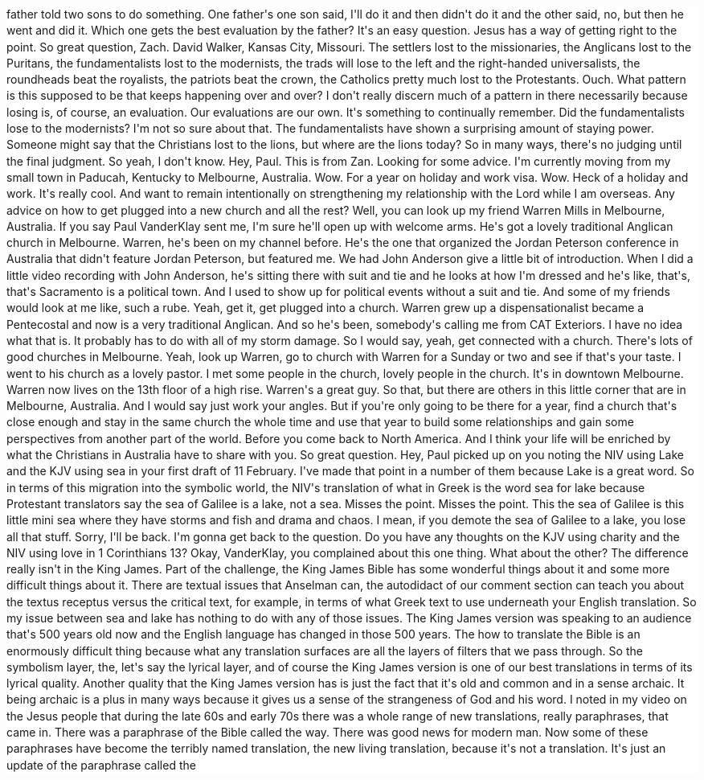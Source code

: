 father told two sons to do something. One father's one son said, I'll do it and then didn't do it and the other said, no, but then he went and did it. Which one gets the best evaluation by the father? It's an easy question. Jesus has a way of getting right to the point. So great question, Zach. David Walker, Kansas City, Missouri. The settlers lost to the missionaries, the Anglicans lost to the Puritans, the fundamentalists lost to the modernists, the trads will lose to the left and the right-handed universalists, the roundheads beat the royalists, the patriots beat the crown, the Catholics pretty much lost to the Protestants. Ouch. What pattern is this supposed to be that keeps happening over and over? I don't really discern much of a pattern in there necessarily because losing is, of course, an evaluation. Our evaluations are our own. It's something to continually remember. Did the fundamentalists lose to the modernists? I'm not so sure about that. The fundamentalists have shown a surprising amount of staying power. Someone might say that the Christians lost to the lions, but where are the lions today? So in many ways, there's no judging until the final judgment. So yeah, I don't know. Hey, Paul. This is from Zan. Looking for some advice. I'm currently moving from my small town in Paducah, Kentucky to Melbourne, Australia. Wow. For a year on holiday and work visa. Wow. Heck of a holiday and work. It's really cool. And want to remain intentionally on strengthening my relationship with the Lord while I am overseas. Any advice on how to get plugged into a new church and all the rest? Well, you can look up my friend Warren Mills in Melbourne, Australia. If you say Paul VanderKlay sent me, I'm sure he'll open up with welcome arms. He's got a lovely traditional Anglican church in Melbourne. Warren, he's been on my channel before. He's the one that organized the Jordan Peterson conference in Australia that didn't feature Jordan Peterson, but featured me. We had John Anderson give a little bit of introduction. When I did a little video recording with John Anderson, he's sitting there with suit and tie and he looks at how I'm dressed and he's like, that's, that's Sacramento is a political town. And I used to show up for political events without a suit and tie. And some of my friends would look at me like, such a rube. Yeah, get it, get plugged into a church. Warren grew up a dispensationalist became a Pentecostal and now is a very traditional Anglican. And so he's been, somebody's calling me from CAT Exteriors. I have no idea what that is. It probably has to do with all of my storm damage. So I would say, yeah, get connected with a church. There's lots of good churches in Melbourne. Yeah, look up Warren, go to church with Warren for a Sunday or two and see if that's your taste. I went to his church as a lovely pastor. I met some people in the church, lovely people in the church. It's in downtown Melbourne. Warren now lives on the 13th floor of a high rise. Warren's a great guy. So that, but there are others in this little corner that are in Melbourne, Australia. And I would say just work your angles. But if you're only going to be there for a year, find a church that's close enough and stay in the same church the whole time and use that year to build some relationships and gain some perspectives from another part of the world. Before you come back to North America. And I think your life will be enriched by what the Christians in Australia have to share with you. So great question. Hey, Paul picked up on you noting the NIV using Lake and the KJV using sea in your first draft of 11 February. I've made that point in a number of them because Lake is a great word. So in terms of this migration into the symbolic world, the NIV's translation of what in Greek is the word sea for lake because Protestant translators say the sea of Galilee is a lake, not a sea. Misses the point. Misses the point. This the sea of Galilee is this little mini sea where they have storms and fish and drama and chaos. I mean, if you demote the sea of Galilee to a lake, you lose all that stuff. Sorry, I'll be back. I'm gonna get back to the question. Do you have any thoughts on the KJV using charity and the NIV using love in 1 Corinthians 13? Okay, VanderKlay, you complained about this one thing. What about the other? The difference really isn't in the King James. Part of the challenge, the King James Bible has some wonderful things about it and some more difficult things about it. There are textual issues that Anselman can, the autodidact of our comment section can teach you about the textus receptus versus the critical text, for example, in terms of what Greek text to use underneath your English translation. So my issue between sea and lake has nothing to do with any of those issues. The King James version was speaking to an audience that's 500 years old now and the English language has changed in those 500 years. The how to translate the Bible is an enormously difficult thing because what any translation surfaces are all the layers of filters that we pass through. So the symbolism layer, the, let's say the lyrical layer, and of course the King James version is one of our best translations in terms of its lyrical quality. Another quality that the King James version has is just the fact that it's old and common and in a sense archaic. It being archaic is a plus in many ways because it gives us a sense of the strangeness of God and his word. I noted in my video on the Jesus people that during the late 60s and early 70s there was a whole range of new translations, really paraphrases, that came in. There was a paraphrase of the Bible called the way. There was good news for modern man. Now some of these paraphrases have become the terribly named translation, the new living translation, because it's not a translation. It's just an update of the paraphrase called the